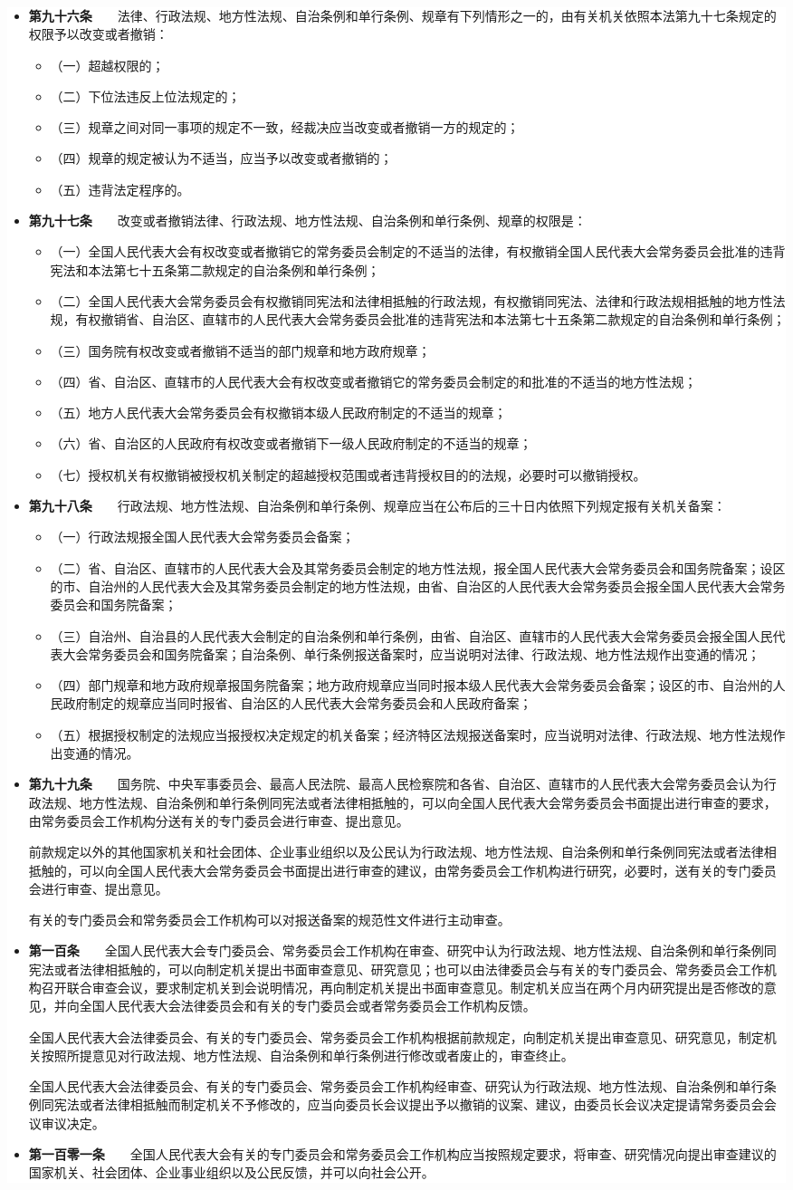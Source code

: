 - **第九十六条**　　法律、行政法规、地方性法规、自治条例和单行条例、规章有下列情形之一的，由有关机关依照本法第九十七条规定的权限予以改变或者撤销：

  - （一）超越权限的；

  - （二）下位法违反上位法规定的；

  - （三）规章之间对同一事项的规定不一致，经裁决应当改变或者撤销一方的规定的；

  - （四）规章的规定被认为不适当，应当予以改变或者撤销的；

  - （五）违背法定程序的。

- **第九十七条**　　改变或者撤销法律、行政法规、地方性法规、自治条例和单行条例、规章的权限是：

  - （一）全国人民代表大会有权改变或者撤销它的常务委员会制定的不适当的法律，有权撤销全国人民代表大会常务委员会批准的违背宪法和本法第七十五条第二款规定的自治条例和单行条例；

  - （二）全国人民代表大会常务委员会有权撤销同宪法和法律相抵触的行政法规，有权撤销同宪法、法律和行政法规相抵触的地方性法规，有权撤销省、自治区、直辖市的人民代表大会常务委员会批准的违背宪法和本法第七十五条第二款规定的自治条例和单行条例；

  - （三）国务院有权改变或者撤销不适当的部门规章和地方政府规章；

  - （四）省、自治区、直辖市的人民代表大会有权改变或者撤销它的常务委员会制定的和批准的不适当的地方性法规；

  - （五）地方人民代表大会常务委员会有权撤销本级人民政府制定的不适当的规章；

  - （六）省、自治区的人民政府有权改变或者撤销下一级人民政府制定的不适当的规章；

  - （七）授权机关有权撤销被授权机关制定的超越授权范围或者违背授权目的的法规，必要时可以撤销授权。

- **第九十八条**　　行政法规、地方性法规、自治条例和单行条例、规章应当在公布后的三十日内依照下列规定报有关机关备案：

  - （一）行政法规报全国人民代表大会常务委员会备案；

  - （二）省、自治区、直辖市的人民代表大会及其常务委员会制定的地方性法规，报全国人民代表大会常务委员会和国务院备案；设区的市、自治州的人民代表大会及其常务委员会制定的地方性法规，由省、自治区的人民代表大会常务委员会报全国人民代表大会常务委员会和国务院备案；

  - （三）自治州、自治县的人民代表大会制定的自治条例和单行条例，由省、自治区、直辖市的人民代表大会常务委员会报全国人民代表大会常务委员会和国务院备案；自治条例、单行条例报送备案时，应当说明对法律、行政法规、地方性法规作出变通的情况；

  - （四）部门规章和地方政府规章报国务院备案；地方政府规章应当同时报本级人民代表大会常务委员会备案；设区的市、自治州的人民政府制定的规章应当同时报省、自治区的人民代表大会常务委员会和人民政府备案；

  - （五）根据授权制定的法规应当报授权决定规定的机关备案；经济特区法规报送备案时，应当说明对法律、行政法规、地方性法规作出变通的情况。

- **第九十九条**　　国务院、中央军事委员会、最高人民法院、最高人民检察院和各省、自治区、直辖市的人民代表大会常务委员会认为行政法规、地方性法规、自治条例和单行条例同宪法或者法律相抵触的，可以向全国人民代表大会常务委员会书面提出进行审查的要求，由常务委员会工作机构分送有关的专门委员会进行审查、提出意见。

  前款规定以外的其他国家机关和社会团体、企业事业组织以及公民认为行政法规、地方性法规、自治条例和单行条例同宪法或者法律相抵触的，可以向全国人民代表大会常务委员会书面提出进行审查的建议，由常务委员会工作机构进行研究，必要时，送有关的专门委员会进行审查、提出意见。

  有关的专门委员会和常务委员会工作机构可以对报送备案的规范性文件进行主动审查。

- **第一百条**　　全国人民代表大会专门委员会、常务委员会工作机构在审查、研究中认为行政法规、地方性法规、自治条例和单行条例同宪法或者法律相抵触的，可以向制定机关提出书面审查意见、研究意见；也可以由法律委员会与有关的专门委员会、常务委员会工作机构召开联合审查会议，要求制定机关到会说明情况，再向制定机关提出书面审查意见。制定机关应当在两个月内研究提出是否修改的意见，并向全国人民代表大会法律委员会和有关的专门委员会或者常务委员会工作机构反馈。

  全国人民代表大会法律委员会、有关的专门委员会、常务委员会工作机构根据前款规定，向制定机关提出审查意见、研究意见，制定机关按照所提意见对行政法规、地方性法规、自治条例和单行条例进行修改或者废止的，审查终止。

  全国人民代表大会法律委员会、有关的专门委员会、常务委员会工作机构经审查、研究认为行政法规、地方性法规、自治条例和单行条例同宪法或者法律相抵触而制定机关不予修改的，应当向委员长会议提出予以撤销的议案、建议，由委员长会议决定提请常务委员会会议审议决定。

- **第一百零一条**　　全国人民代表大会有关的专门委员会和常务委员会工作机构应当按照规定要求，将审查、研究情况向提出审查建议的国家机关、社会团体、企业事业组织以及公民反馈，并可以向社会公开。
